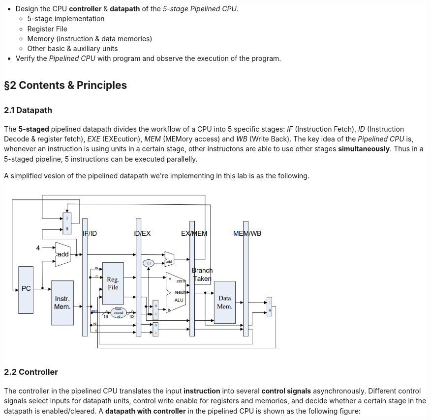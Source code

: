 - Design the CPU **controller** & **datapath** of the *5-stage Pipelined CPU*.
  - 5-stage implementation
  - Register File
  - Memory (instruction & data memories)
  - Other basic & auxiliary units
- Verify the *Pipelined CPU* with program and observe the execution of the program.



## §2 Contents & Principles

### 2.1 Datapath

The **5-staged** pipelined datapath divides the workflow of a CPU into 5 specific stages: *IF* (Instruction Fetch), *ID* (Instruction Decode & register fetch), *EXE* (EXEcution), *MEM* (MEMory access) and *WB* (Write Back). The key idea of the *Pipelined CPU* is, whenever an instruction is using units in a certain stage, other instructons are able to use other stages **simultaneously**. Thus in a 5-staged pipeline, 5 instructions can be executed parallelly.

A simplified vesion of the pipelined datapath we're implementing in this lab is as the following.

<img src="img/datapath.png" alt="datapath" style="zoom:67%;" />



### 2.2 Controller

The controller in the pipelined CPU translates the input **instruction** into several **control signals** asynchronously. Different control signals select inputs for datapath units, control write enable for registers and memories, and decide whether a certain stage in the datapath is enabled/cleared. A **datapath with controller** in the pipelined CPU is shown as the following figure:
